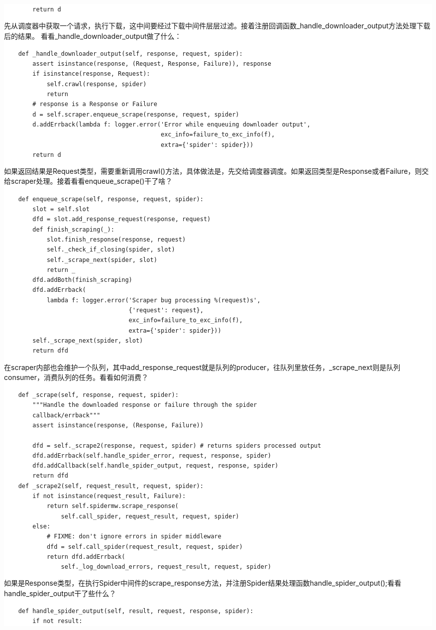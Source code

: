 ```
        return d
```
先从调度器中获取一个请求，执行下载，这中间要经过下载中间件层层过滤。接着注册回调函数_handle_downloader_output方法处理下载后的结果。
看看_handle_downloader_output做了什么：
```
	def _handle_downloader_output(self, response, request, spider):
        assert isinstance(response, (Request, Response, Failure)), response
        if isinstance(response, Request):
            self.crawl(response, spider)
            return
        # response is a Response or Failure
        d = self.scraper.enqueue_scrape(response, request, spider)
        d.addErrback(lambda f: logger.error('Error while enqueuing downloader output',
                                            exc_info=failure_to_exc_info(f),
                                            extra={'spider': spider}))
        return d
```
如果返回结果是Request类型，需要重新调用crawl()方法，具体做法是，先交给调度器调度。如果返回类型是Response或者Failure，则交给scraper处理。接着看看enqueue_scrape()干了啥？
```
	def enqueue_scrape(self, response, request, spider):
        slot = self.slot
        dfd = slot.add_response_request(response, request)
        def finish_scraping(_):
            slot.finish_response(response, request)
            self._check_if_closing(spider, slot)
            self._scrape_next(spider, slot)
            return _
        dfd.addBoth(finish_scraping)
        dfd.addErrback(
            lambda f: logger.error('Scraper bug processing %(request)s',
                                   {'request': request},
                                   exc_info=failure_to_exc_info(f),
                                   extra={'spider': spider}))
        self._scrape_next(spider, slot)
        return dfd
```
在scraper内部也会维护一个队列，其中add_response_request就是队列的producer，往队列里放任务，_scrape_next则是队列consumer，消费队列的任务。看看如何消费？
```
	def _scrape(self, response, request, spider):
        """Handle the downloaded response or failure through the spider
        callback/errback"""
        assert isinstance(response, (Response, Failure))

        dfd = self._scrape2(response, request, spider) # returns spiders processed output
        dfd.addErrback(self.handle_spider_error, request, response, spider)
        dfd.addCallback(self.handle_spider_output, request, response, spider)
        return dfd
	def _scrape2(self, request_result, request, spider):
        if not isinstance(request_result, Failure):
            return self.spidermw.scrape_response(
                self.call_spider, request_result, request, spider)
        else:
            # FIXME: don't ignore errors in spider middleware
            dfd = self.call_spider(request_result, request, spider)
            return dfd.addErrback(
                self._log_download_errors, request_result, request, spider)
```
如果是Response类型，在执行Spider中间件的scrape_response方法，并注册Spider结果处理函数handle_spider_output();看看handle_spider_output干了些什么？
```
	def handle_spider_output(self, result, request, response, spider):
        if not result:
```